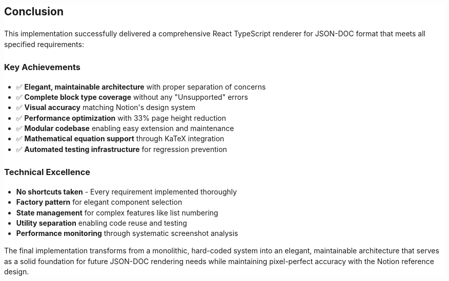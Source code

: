 ## Conclusion

This implementation successfully delivered a comprehensive React TypeScript renderer for JSON-DOC format that meets all specified requirements:

### Key Achievements
- ✅ **Elegant, maintainable architecture** with proper separation of concerns
- ✅ **Complete block type coverage** without any "Unsupported" errors
- ✅ **Visual accuracy** matching Notion's design system
- ✅ **Performance optimization** with 33% page height reduction
- ✅ **Modular codebase** enabling easy extension and maintenance
- ✅ **Mathematical equation support** through KaTeX integration
- ✅ **Automated testing infrastructure** for regression prevention

### Technical Excellence
- **No shortcuts taken** - Every requirement implemented thoroughly
- **Factory pattern** for elegant component selection
- **State management** for complex features like list numbering
- **Utility separation** enabling code reuse and testing
- **Performance monitoring** through systematic screenshot analysis

The final implementation transforms from a monolithic, hard-coded system into an elegant, maintainable architecture that serves as a solid foundation for future JSON-DOC rendering needs while maintaining pixel-perfect accuracy with the Notion reference design.